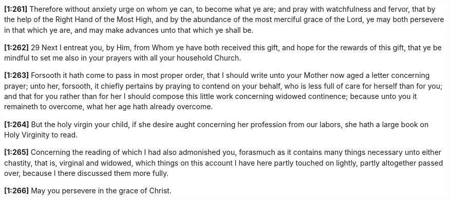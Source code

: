 **[1:261]** Therefore without anxiety urge on whom ye can, to become what ye are; and pray with watchfulness and fervor, that by the help of the Right Hand of the Most High, and by the abundance of the most merciful grace of the Lord, ye may both persevere in that which ye are, and may make advances unto that which ye shall be.

**[1:262]** 29  Next I entreat you, by Him, from Whom ye have both received this gift, and hope for the rewards of this gift, that ye be mindful to set me also in your prayers with all your household Church.

**[1:263]** Forsooth it hath come to pass in most proper order, that I should write unto your Mother now aged a letter concerning prayer; unto her, forsooth, it chiefly pertains by praying to contend on your behalf, who is less full of care for herself than for you; and that for you rather than for her I should compose this little work concerning widowed continence; because unto you it remaineth to overcome, what her age hath already overcome.

**[1:264]** But the holy virgin your child, if she desire aught concerning her profession from our labors, she hath a large book on Holy Virginity to read.

**[1:265]** Concerning the reading of which I had also admonished you, forasmuch as it contains many things necessary unto either chastity, that is, virginal and widowed, which things on this account I have here partly touched on lightly, partly altogether passed over, because I there discussed them more fully.

**[1:266]** May you persevere in the grace of Christ.

